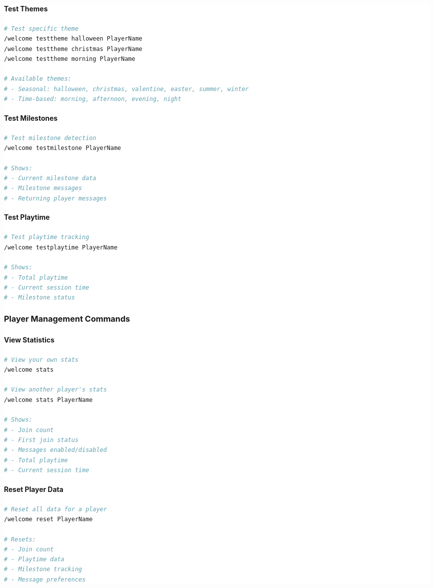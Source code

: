 #### Test Themes
```bash
# Test specific theme
/welcome testtheme halloween PlayerName
/welcome testtheme christmas PlayerName
/welcome testtheme morning PlayerName

# Available themes:
# - Seasonal: halloween, christmas, valentine, easter, summer, winter
# - Time-based: morning, afternoon, evening, night
```

#### Test Milestones
```bash
# Test milestone detection
/welcome testmilestone PlayerName

# Shows:
# - Current milestone data
# - Milestone messages
# - Returning player messages
```

#### Test Playtime
```bash
# Test playtime tracking
/welcome testplaytime PlayerName

# Shows:
# - Total playtime
# - Current session time
# - Milestone status
```

### Player Management Commands

#### View Statistics
```bash
# View your own stats
/welcome stats

# View another player's stats
/welcome stats PlayerName

# Shows:
# - Join count
# - First join status
# - Messages enabled/disabled
# - Total playtime
# - Current session time
```

#### Reset Player Data
```bash
# Reset all data for a player
/welcome reset PlayerName

# Resets:
# - Join count
# - Playtime data
# - Milestone tracking
# - Message preferences
```
